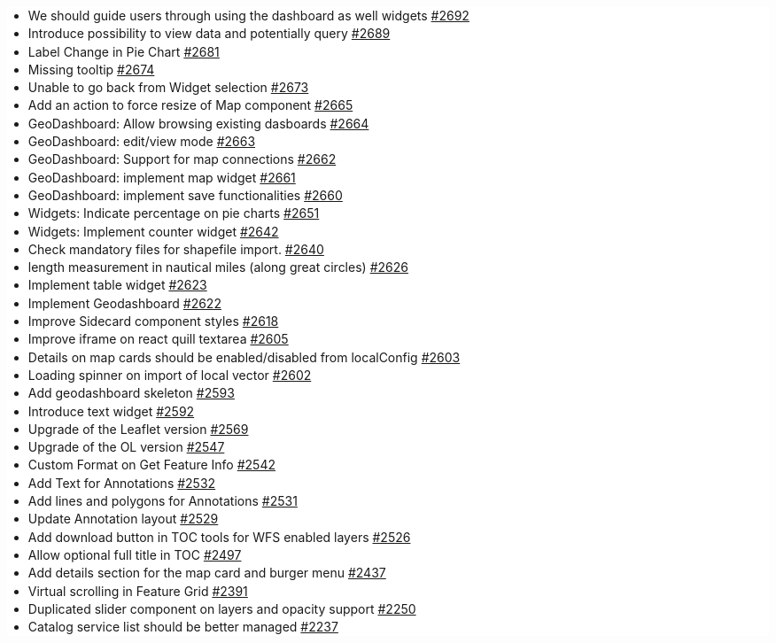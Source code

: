 - We should guide users through using the dashboard as well widgets [\#2692](https://github.com/geosolutions-it/MapStore2/issues/2692)
- Introduce possibility to view data and potentially query [\#2689](https://github.com/geosolutions-it/MapStore2/issues/2689)
- Label Change in Pie Chart [\#2681](https://github.com/geosolutions-it/MapStore2/issues/2681)
- Missing tooltip [\#2674](https://github.com/geosolutions-it/MapStore2/issues/2674)
- Unable to go back from Widget selection [\#2673](https://github.com/geosolutions-it/MapStore2/issues/2673)
- Add an action to force resize of Map component [\#2665](https://github.com/geosolutions-it/MapStore2/issues/2665)
- GeoDashboard: Allow browsing existing dasboards [\#2664](https://github.com/geosolutions-it/MapStore2/issues/2664)
- GeoDashboard: edit/view mode [\#2663](https://github.com/geosolutions-it/MapStore2/issues/2663)
- GeoDashboard: Support for map connections [\#2662](https://github.com/geosolutions-it/MapStore2/issues/2662)
- GeoDashboard: implement map widget [\#2661](https://github.com/geosolutions-it/MapStore2/issues/2661)
- GeoDashboard: implement save functionalities [\#2660](https://github.com/geosolutions-it/MapStore2/issues/2660)
- Widgets: Indicate percentage on pie charts [\#2651](https://github.com/geosolutions-it/MapStore2/issues/2651)
- Widgets: Implement counter widget  [\#2642](https://github.com/geosolutions-it/MapStore2/issues/2642)
- Check mandatory files for shapefile import. [\#2640](https://github.com/geosolutions-it/MapStore2/issues/2640)
- length measurement in nautical miles \(along great circles\) [\#2626](https://github.com/geosolutions-it/MapStore2/issues/2626)
- Implement table widget [\#2623](https://github.com/geosolutions-it/MapStore2/issues/2623)
- Implement Geodashboard [\#2622](https://github.com/geosolutions-it/MapStore2/issues/2622)
- Improve Sidecard component styles [\#2618](https://github.com/geosolutions-it/MapStore2/issues/2618)
- Improve iframe on react quill textarea [\#2605](https://github.com/geosolutions-it/MapStore2/issues/2605)
- Details on map cards should be enabled/disabled from localConfig [\#2603](https://github.com/geosolutions-it/MapStore2/issues/2603)
- Loading spinner on import of local vector [\#2602](https://github.com/geosolutions-it/MapStore2/issues/2602)
- Add geodashboard skeleton [\#2593](https://github.com/geosolutions-it/MapStore2/issues/2593)
- Introduce text widget [\#2592](https://github.com/geosolutions-it/MapStore2/issues/2592)
- Upgrade of the Leaflet version [\#2569](https://github.com/geosolutions-it/MapStore2/issues/2569)
- Upgrade of the OL version [\#2547](https://github.com/geosolutions-it/MapStore2/issues/2547)
- Custom Format on Get Feature Info [\#2542](https://github.com/geosolutions-it/MapStore2/issues/2542)
- Add Text for Annotations [\#2532](https://github.com/geosolutions-it/MapStore2/issues/2532)
- Add lines and polygons for Annotations [\#2531](https://github.com/geosolutions-it/MapStore2/issues/2531)
- Update Annotation layout [\#2529](https://github.com/geosolutions-it/MapStore2/issues/2529)
- Add download button in TOC tools for WFS enabled layers [\#2526](https://github.com/geosolutions-it/MapStore2/issues/2526)
- Allow optional full title in TOC [\#2497](https://github.com/geosolutions-it/MapStore2/issues/2497)
- Add details section for the map card and burger menu [\#2437](https://github.com/geosolutions-it/MapStore2/issues/2437)
- Virtual scrolling in Feature Grid [\#2391](https://github.com/geosolutions-it/MapStore2/issues/2391)
- Duplicated slider component on layers and opacity support [\#2250](https://github.com/geosolutions-it/MapStore2/issues/2250)
- Catalog service list should be better managed  [\#2237](https://github.com/geosolutions-it/MapStore2/issues/2237)
